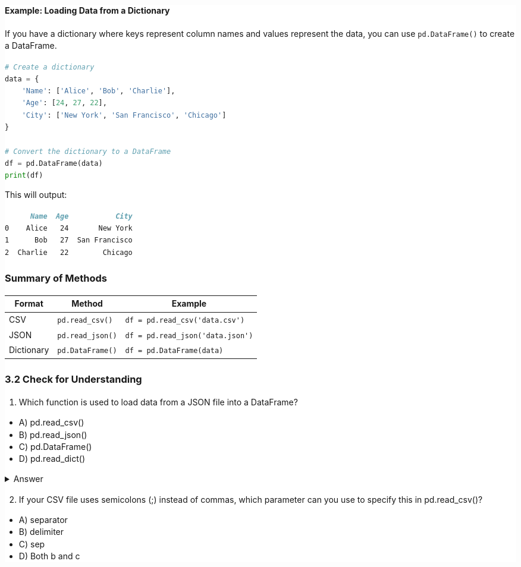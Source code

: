 #### Example: Loading Data from a Dictionary

If you have a dictionary where keys represent column names and values represent the data, you can use `pd.DataFrame()` to create a DataFrame.

```python
# Create a dictionary
data = {
    'Name': ['Alice', 'Bob', 'Charlie'],
    'Age': [24, 27, 22],
    'City': ['New York', 'San Francisco', 'Chicago']
}

# Convert the dictionary to a DataFrame
df = pd.DataFrame(data)
print(df)
```

This will output: 

```markdown
      Name  Age           City
0    Alice   24       New York
1      Bob   27  San Francisco
2  Charlie   22        Chicago
```

### Summary of Methods

| Format     | Method           | Example                          |
|------------|-------------------|----------------------------------|
| CSV        | `pd.read_csv()`   | `df = pd.read_csv('data.csv')`   |
| JSON       | `pd.read_json()`  | `df = pd.read_json('data.json')` |
| Dictionary | `pd.DataFrame()`  | `df = pd.DataFrame(data)`        |

### 3.2 Check for Understanding

1. Which function is used to load data from a JSON file into a DataFrame?

  * A) pd.read_csv()
  * B) pd.read_json()
  * C) pd.DataFrame()
  * D) pd.read_dict()
<details><summary>Answer</summary></details>

2. If your CSV file uses semicolons (;) instead of commas, which parameter can you use to specify this in pd.read_csv()?

  * A) separator
  * B) delimiter
  * C) sep
  * D) Both b and c
